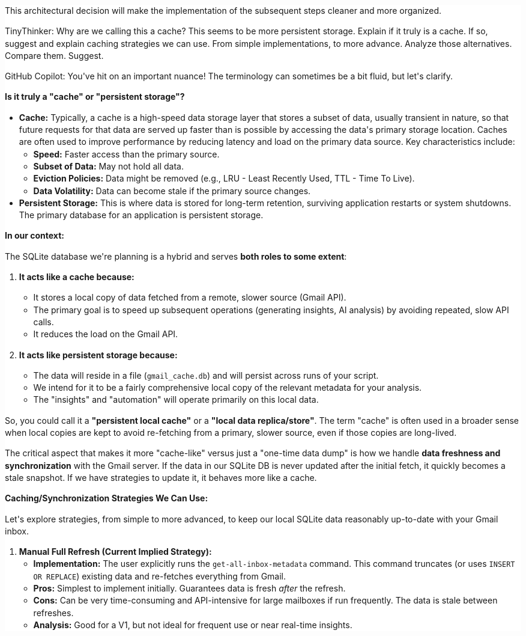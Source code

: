 This architectural decision will make the implementation of the subsequent steps cleaner and more organized.

TinyThinker:  Why are we calling this a cache? This seems to be more persistent storage. Explain if it truly is a cache. If so, suggest and explain caching strategies we can use. From simple implementations, to more advance. Analyze those alternatives. Compare them. Suggest.

GitHub Copilot: You've hit on an important nuance! The terminology can sometimes be a bit fluid, but let's clarify.

**Is it truly a "cache" or "persistent storage"?**

*   **Cache:** Typically, a cache is a high-speed data storage layer that stores a subset of data, usually transient in nature, so that future requests for that data are served up faster than is possible by accessing the data's primary storage location. Caches are often used to improve performance by reducing latency and load on the primary data source. Key characteristics include:
    *   **Speed:** Faster access than the primary source.
    *   **Subset of Data:** May not hold all data.
    *   **Eviction Policies:** Data might be removed (e.g., LRU - Least Recently Used, TTL - Time To Live).
    *   **Data Volatility:** Data can become stale if the primary source changes.
*   **Persistent Storage:** This is where data is stored for long-term retention, surviving application restarts or system shutdowns. The primary database for an application is persistent storage.

**In our context:**

The SQLite database we're planning is a hybrid and serves **both roles to some extent**:

1.  **It acts like a cache because:**
    *   It stores a local copy of data fetched from a remote, slower source (Gmail API).
    *   The primary goal is to speed up subsequent operations (generating insights, AI analysis) by avoiding repeated, slow API calls.
    *   It reduces the load on the Gmail API.

2.  **It acts like persistent storage because:**
    *   The data will reside in a file (`gmail_cache.db`) and will persist across runs of your script.
    *   We intend for it to be a fairly comprehensive local copy of the relevant metadata for your analysis.
    *   The "insights" and "automation" will operate primarily on this local data.

So, you could call it a **"persistent local cache"** or a **"local data replica/store"**. The term "cache" is often used in a broader sense when local copies are kept to avoid re-fetching from a primary, slower source, even if those copies are long-lived.

The critical aspect that makes it more "cache-like" versus just a "one-time data dump" is how we handle **data freshness and synchronization** with the Gmail server. If the data in our SQLite DB is never updated after the initial fetch, it quickly becomes a stale snapshot. If we have strategies to update it, it behaves more like a cache.

**Caching/Synchronization Strategies We Can Use:**

Let's explore strategies, from simple to more advanced, to keep our local SQLite data reasonably up-to-date with your Gmail inbox.

1.  **Manual Full Refresh (Current Implied Strategy):**
    *   **Implementation:** The user explicitly runs the `get-all-inbox-metadata` command. This command truncates (or uses `INSERT OR REPLACE`) existing data and re-fetches everything from Gmail.
    *   **Pros:** Simplest to implement initially. Guarantees data is fresh *after* the refresh.
    *   **Cons:** Can be very time-consuming and API-intensive for large mailboxes if run frequently. The data is stale between refreshes.
    *   **Analysis:** Good for a V1, but not ideal for frequent use or near real-time insights.
